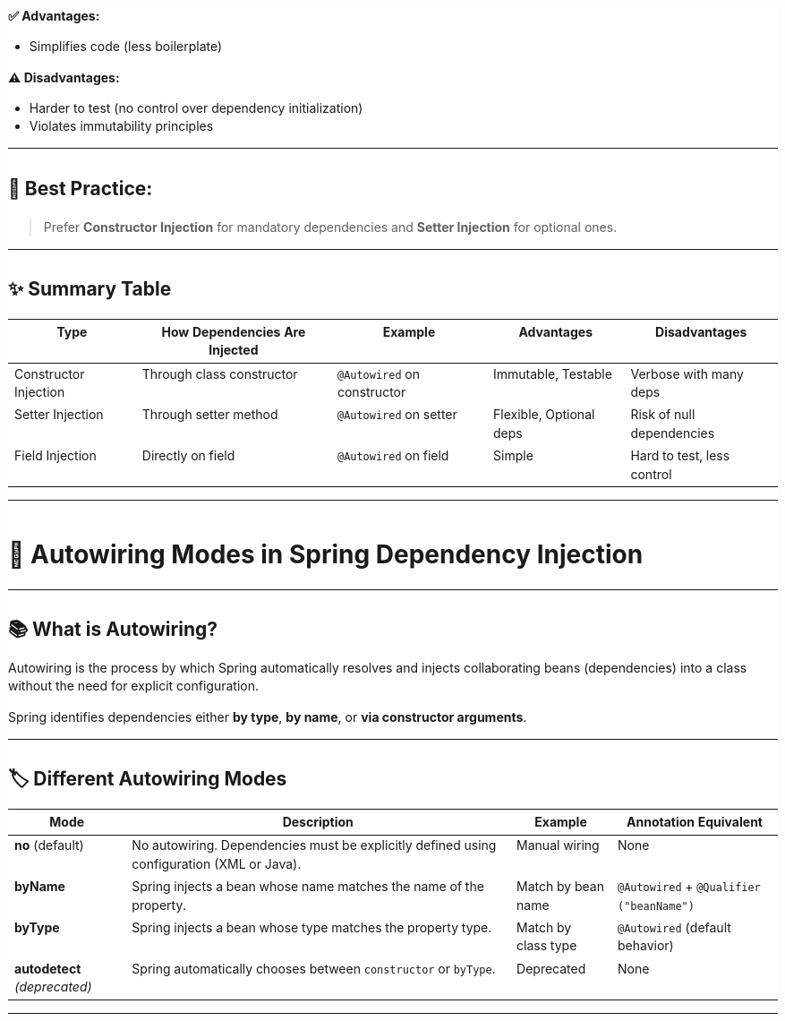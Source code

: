 **✅ Advantages:**

* Simplifies code (less boilerplate)

**⚠️ Disadvantages:**

* Harder to test (no control over dependency initialization)
* Violates immutability principles

---

## 📌 Best Practice:

> Prefer **Constructor Injection** for mandatory dependencies and **Setter Injection** for optional ones.

---


## ✨ Summary Table

| Type                  | How Dependencies Are Injected | Example                     | Advantages              | Disadvantages              |
| --------------------- | ----------------------------- | --------------------------- | ----------------------- | -------------------------- |
| Constructor Injection | Through class constructor     | `@Autowired` on constructor | Immutable, Testable     | Verbose with many deps     |
| Setter Injection      | Through setter method         | `@Autowired` on setter      | Flexible, Optional deps | Risk of null dependencies  |
| Field Injection       | Directly on field             | `@Autowired` on field       | Simple                  | Hard to test, less control |

---

# 🚀 Autowiring Modes in Spring Dependency Injection

---

## 📚 What is Autowiring?

Autowiring is the process by which Spring automatically resolves and injects collaborating beans (dependencies) into a class without the need for explicit configuration.

Spring identifies dependencies either **by type**, **by name**, or **via constructor arguments**.

---

## 🏷️ Different Autowiring Modes

| Mode                          | Description                                                                               | Example                    | Annotation Equivalent                   |
| ----------------------------- | ----------------------------------------------------------------------------------------- | -------------------------- | --------------------------------------- |
| **no** (default)              | No autowiring. Dependencies must be explicitly defined using configuration (XML or Java). | Manual wiring              | None                                    |
| **byName**                    | Spring injects a bean whose name matches the name of the property.                        | Match by bean name         | `@Autowired` + `@Qualifier("beanName")` |
| **byType**                    | Spring injects a bean whose type matches the property type.                               | Match by class type        | `@Autowired` (default behavior)         |
| **autodetect** *(deprecated)* | Spring automatically chooses between `constructor` or `byType`.                           | Deprecated                 | None                                    |

---